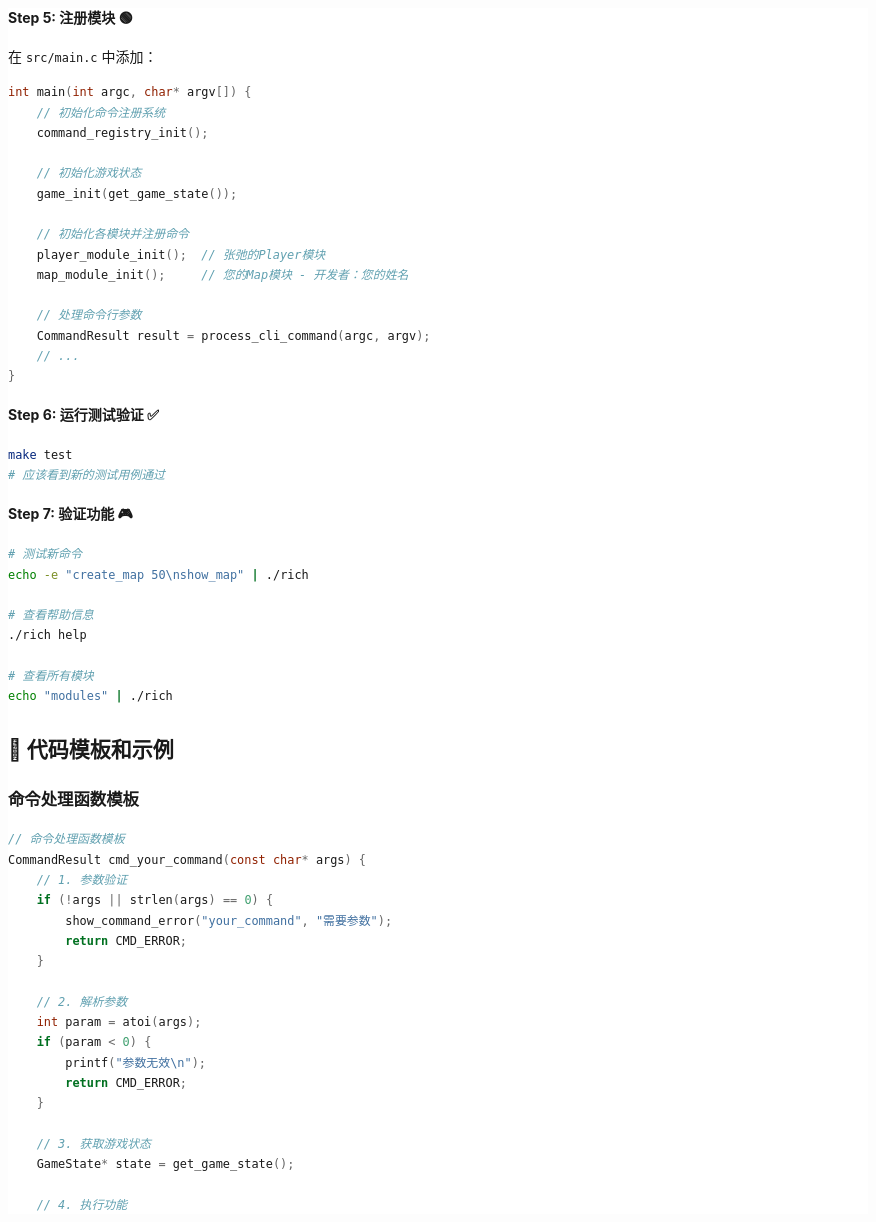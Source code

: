 #### Step 5: 注册模块 🟢

在 `src/main.c` 中添加：

```c
int main(int argc, char* argv[]) {
    // 初始化命令注册系统
    command_registry_init();
    
    // 初始化游戏状态
    game_init(get_game_state());
    
    // 初始化各模块并注册命令
    player_module_init();  // 张弛的Player模块
    map_module_init();     // 您的Map模块 - 开发者：您的姓名
    
    // 处理命令行参数
    CommandResult result = process_cli_command(argc, argv);
    // ...
}
```

#### Step 6: 运行测试验证 ✅

```bash
make test
# 应该看到新的测试用例通过
```

#### Step 7: 验证功能 🎮

```bash
# 测试新命令
echo -e "create_map 50\nshow_map" | ./rich

# 查看帮助信息
./rich help

# 查看所有模块
echo "modules" | ./rich
```

## 📝 代码模板和示例

### 命令处理函数模板

```c
// 命令处理函数模板
CommandResult cmd_your_command(const char* args) {
    // 1. 参数验证
    if (!args || strlen(args) == 0) {
        show_command_error("your_command", "需要参数");
        return CMD_ERROR;
    }
    
    // 2. 解析参数
    int param = atoi(args);
    if (param < 0) {
        printf("参数无效\n");
        return CMD_ERROR;
    }
    
    // 3. 获取游戏状态
    GameState* state = get_game_state();
    
    // 4. 执行功能
```
